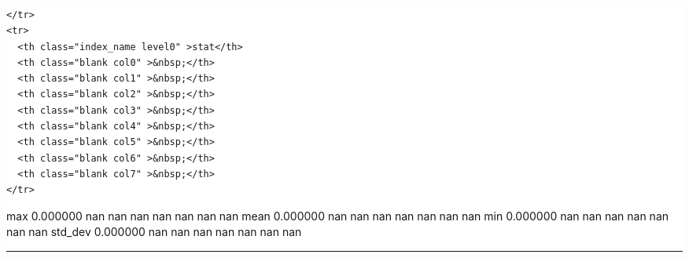     </tr>
    <tr>
      <th class="index_name level0" >stat</th>
      <th class="blank col0" >&nbsp;</th>
      <th class="blank col1" >&nbsp;</th>
      <th class="blank col2" >&nbsp;</th>
      <th class="blank col3" >&nbsp;</th>
      <th class="blank col4" >&nbsp;</th>
      <th class="blank col5" >&nbsp;</th>
      <th class="blank col6" >&nbsp;</th>
      <th class="blank col7" >&nbsp;</th>
    </tr>
  </thead>
  <tbody>
    <tr>
      <th id="T_b6fb6_level0_row0" class="row_heading level0 row0" >max</th>
      <td id="T_b6fb6_row0_col0" class="data row0 col0" >0.000000</td>
      <td id="T_b6fb6_row0_col1" class="data row0 col1" >nan</td>
      <td id="T_b6fb6_row0_col2" class="data row0 col2" >nan</td>
      <td id="T_b6fb6_row0_col3" class="data row0 col3" >nan</td>
      <td id="T_b6fb6_row0_col4" class="data row0 col4" >nan</td>
      <td id="T_b6fb6_row0_col5" class="data row0 col5" >nan</td>
      <td id="T_b6fb6_row0_col6" class="data row0 col6" >nan</td>
      <td id="T_b6fb6_row0_col7" class="data row0 col7" >nan</td>
    </tr>
    <tr>
      <th id="T_b6fb6_level0_row1" class="row_heading level0 row1" >mean</th>
      <td id="T_b6fb6_row1_col0" class="data row1 col0" >0.000000</td>
      <td id="T_b6fb6_row1_col1" class="data row1 col1" >nan</td>
      <td id="T_b6fb6_row1_col2" class="data row1 col2" >nan</td>
      <td id="T_b6fb6_row1_col3" class="data row1 col3" >nan</td>
      <td id="T_b6fb6_row1_col4" class="data row1 col4" >nan</td>
      <td id="T_b6fb6_row1_col5" class="data row1 col5" >nan</td>
      <td id="T_b6fb6_row1_col6" class="data row1 col6" >nan</td>
      <td id="T_b6fb6_row1_col7" class="data row1 col7" >nan</td>
    </tr>
    <tr>
      <th id="T_b6fb6_level0_row2" class="row_heading level0 row2" >min</th>
      <td id="T_b6fb6_row2_col0" class="data row2 col0" >0.000000</td>
      <td id="T_b6fb6_row2_col1" class="data row2 col1" >nan</td>
      <td id="T_b6fb6_row2_col2" class="data row2 col2" >nan</td>
      <td id="T_b6fb6_row2_col3" class="data row2 col3" >nan</td>
      <td id="T_b6fb6_row2_col4" class="data row2 col4" >nan</td>
      <td id="T_b6fb6_row2_col5" class="data row2 col5" >nan</td>
      <td id="T_b6fb6_row2_col6" class="data row2 col6" >nan</td>
      <td id="T_b6fb6_row2_col7" class="data row2 col7" >nan</td>
    </tr>
    <tr>
      <th id="T_b6fb6_level0_row3" class="row_heading level0 row3" >std_dev</th>
      <td id="T_b6fb6_row3_col0" class="data row3 col0" >0.000000</td>
      <td id="T_b6fb6_row3_col1" class="data row3 col1" >nan</td>
      <td id="T_b6fb6_row3_col2" class="data row3 col2" >nan</td>
      <td id="T_b6fb6_row3_col3" class="data row3 col3" >nan</td>
      <td id="T_b6fb6_row3_col4" class="data row3 col4" >nan</td>
      <td id="T_b6fb6_row3_col5" class="data row3 col5" >nan</td>
      <td id="T_b6fb6_row3_col6" class="data row3 col6" >nan</td>
      <td id="T_b6fb6_row3_col7" class="data row3 col7" >nan</td>
    </tr>
  </tbody>
</table>

---